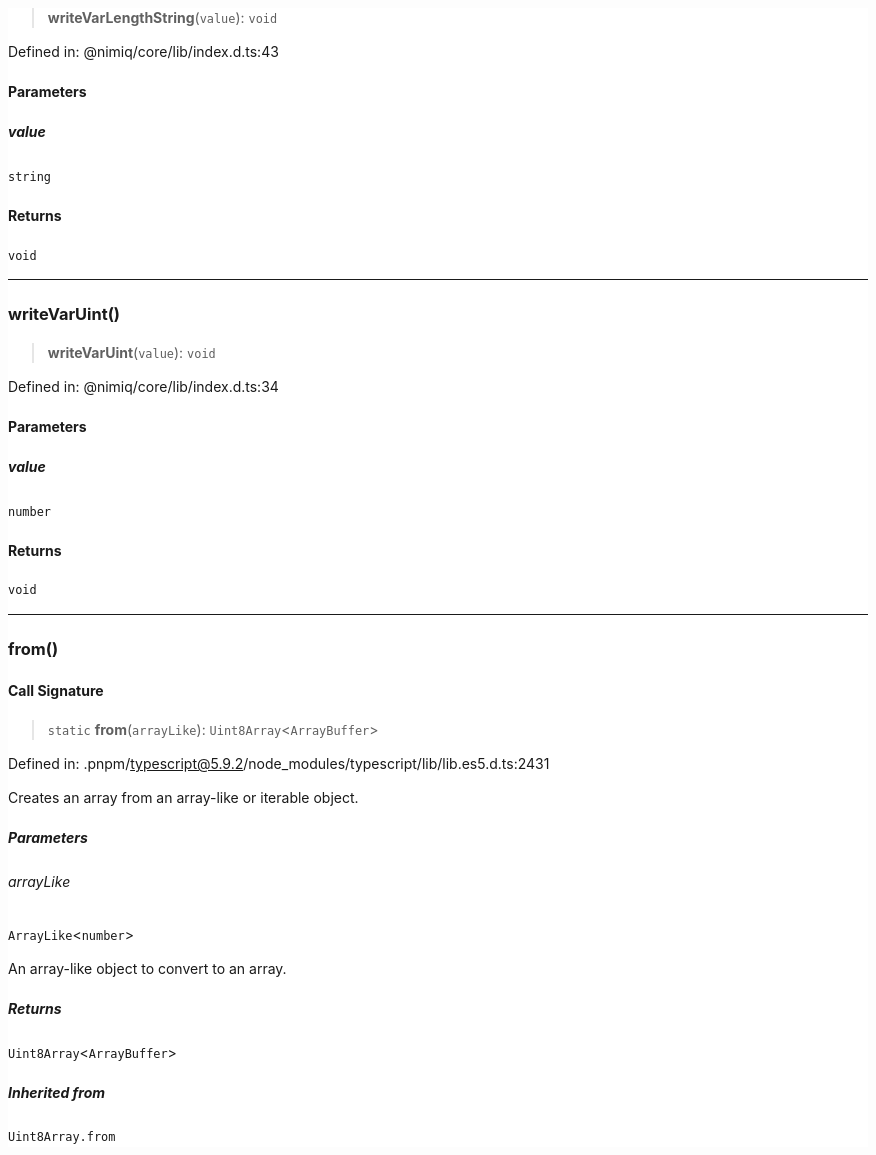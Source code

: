 > **writeVarLengthString**(`value`): `void`

Defined in: @nimiq/core/lib/index.d.ts:43

#### Parameters

##### value

`string`

#### Returns

`void`

***

### writeVarUint()

> **writeVarUint**(`value`): `void`

Defined in: @nimiq/core/lib/index.d.ts:34

#### Parameters

##### value

`number`

#### Returns

`void`

***

### from()

#### Call Signature

> `static` **from**(`arrayLike`): `Uint8Array`\<`ArrayBuffer`\>

Defined in: .pnpm/typescript@5.9.2/node\_modules/typescript/lib/lib.es5.d.ts:2431

Creates an array from an array-like or iterable object.

##### Parameters

###### arrayLike

`ArrayLike`\<`number`\>

An array-like object to convert to an array.

##### Returns

`Uint8Array`\<`ArrayBuffer`\>

##### Inherited from

`Uint8Array.from`
